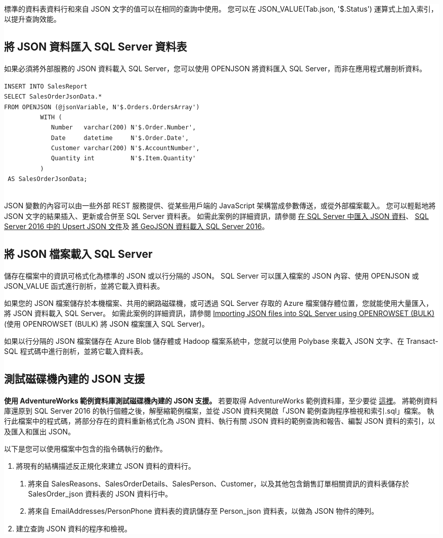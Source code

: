  標準的資料表資料行和來自 JSON 文字的值可以在相同的查詢中使用。 您可以在 JSON_VALUE(Tab.json, '$.Status') 運算式上加入索引，以提升查詢效能。  
  
## 將 JSON 資料匯入 SQL Server 資料表  
 如果必須將外部服務的 JSON 資料載入 SQL Server，您可以使用 OPENJSON 將資料匯入 SQL Server，而非在應用程式層剖析資料。  
  
```tsql  
INSERT INTO SalesReport  
SELECT SalesOrderJsonData.*  
FROM OPENJSON (@jsonVariable, N'$.Orders.OrdersArray')  
          WITH (  
             Number   varchar(200) N'$.Order.Number',   
             Date     datetime     N'$.Order.Date',  
             Customer varchar(200) N'$.AccountNumber',   
             Quantity int          N'$.Item.Quantity'  
          )  
 AS SalesOrderJsonData;  
  
```  
  
 JSON 變數的內容可以由一些外部 REST 服務提供、從某些用戶端的 JavaScript 架構當成參數傳送，或從外部檔案載入。 您可以輕鬆地將 JSON 文字的結果插入、更新或合併至 SQL Server 資料表。 如需此案例的詳細資訊，請參閱 [在 SQL Server 中匯入 JSON 資料](https://blogs.msdn.microsoft.com/sqlserverstorageengine/2015/09/22/openjson-the-easiest-way-to-import-json-text-into-table/)、 [SQL Server 2016 中的 Upsert JSON 文件](https://blogs.msdn.microsoft.com/sqlserverstorageengine/2016/03/03/upsert-json-documents-in-sql-server-2016)及 [將 GeoJSON 資料載入 SQL Server 2016](https://blogs.msdn.microsoft.com/sqlserverstorageengine/2016/01/05/loading-geojson-data-into-sql-server/)。  
  
## 將 JSON 檔案載入 SQL Server  
 儲存在檔案中的資訊可格式化為標準的 JSON 或以行分隔的 JSON。 SQL Server 可以匯入檔案的 JSON 內容、使用 OPENJSON 或 JSON_VALUE 函式進行剖析，並將它載入資料表。  
  
 如果您的 JSON 檔案儲存於本機檔案、共用的網路磁碟機，或可透過 SQL Server 存取的 Azure 檔案儲存體位置，您就能使用大量匯入，將 JSON 資料載入 SQL Server。 如需此案例的詳細資訊，請參閱 [Importing JSON files into SQL Server using OPENROWSET (BULK)](http://blogs.msdn.com/b/sqlserverstorageengine/archive/2015/10/07/importing-json-files-into-sql-server-using-openrowset-bulk.aspx) (使用 OPENROWSET (BULK) 將 JSON 檔案匯入 SQL Server)。  
  
 如果以行分隔的 JSON 檔案儲存在 Azure Blob 儲存體或 Hadoop 檔案系統中，您就可以使用 Polybase 來載入 JSON 文字、在 Transact-SQL 程式碼中進行剖析，並將它載入資料表。  
  
## 測試磁碟機內建的 JSON 支援  
 **使用 AdventureWorks 範例資料庫測試磁碟機內建的 JSON 支援。** 若要取得 AdventureWorks 範例資料庫，至少要從 [這裡](https://www.microsoft.com/en-us/download/details.aspx?id=49502)。 將範例資料庫還原到 SQL Server 2016 的執行個體之後，解壓縮範例檔案，並從 JSON 資料夾開啟「JSON 範例查詢程序檢視和索引.sql」檔案。 執行此檔案中的程式碼，將部分存在的資料重新格式化為 JSON 資料、執行有關 JSON 資料的範例查詢和報告、編製 JSON 資料的索引，以及匯入和匯出 JSON。  
  
 以下是您可以使用檔案中包含的指令碼執行的動作。  
  
1.  將現有的結構描述反正規化來建立 JSON 資料的資料行。  
  
    1.  將來自 SalesReasons、SalesOrderDetails、SalesPerson、Customer，以及其他包含銷售訂單相關資訊的資料表儲存於 SalesOrder_json 資料表的 JSON 資料行中。  
  
    2.  將來自 EmailAddresses/PersonPhone 資料表的資訊儲存至 Person_json 資料表，以做為 JSON 物件的陣列。  
  
2.  建立查詢 JSON 資料的程序和檢視。  
  